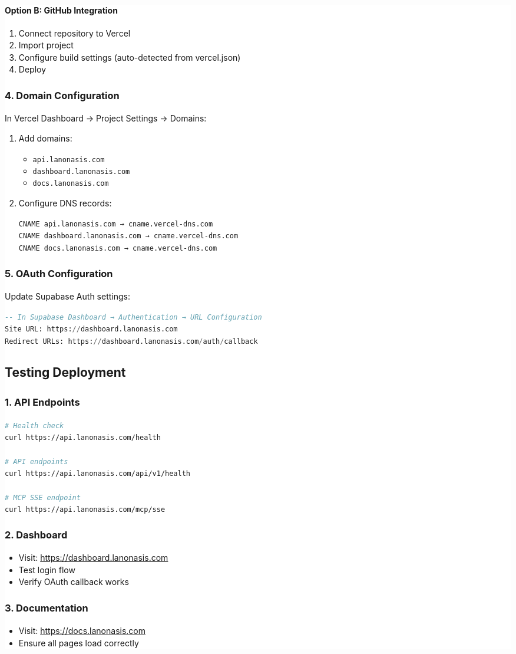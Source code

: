 #### Option B: GitHub Integration
1. Connect repository to Vercel
2. Import project
3. Configure build settings (auto-detected from vercel.json)
4. Deploy

### 4. Domain Configuration

In Vercel Dashboard → Project Settings → Domains:

1. Add domains:
   - `api.lanonasis.com`
   - `dashboard.lanonasis.com` 
   - `docs.lanonasis.com`

2. Configure DNS records:
   ```
   CNAME api.lanonasis.com → cname.vercel-dns.com
   CNAME dashboard.lanonasis.com → cname.vercel-dns.com
   CNAME docs.lanonasis.com → cname.vercel-dns.com
   ```

### 5. OAuth Configuration

Update Supabase Auth settings:

```sql
-- In Supabase Dashboard → Authentication → URL Configuration
Site URL: https://dashboard.lanonasis.com
Redirect URLs: https://dashboard.lanonasis.com/auth/callback
```

## Testing Deployment

### 1. API Endpoints
```bash
# Health check
curl https://api.lanonasis.com/health

# API endpoints  
curl https://api.lanonasis.com/api/v1/health

# MCP SSE endpoint
curl https://api.lanonasis.com/mcp/sse
```

### 2. Dashboard
- Visit: https://dashboard.lanonasis.com
- Test login flow
- Verify OAuth callback works

### 3. Documentation
- Visit: https://docs.lanonasis.com
- Ensure all pages load correctly

